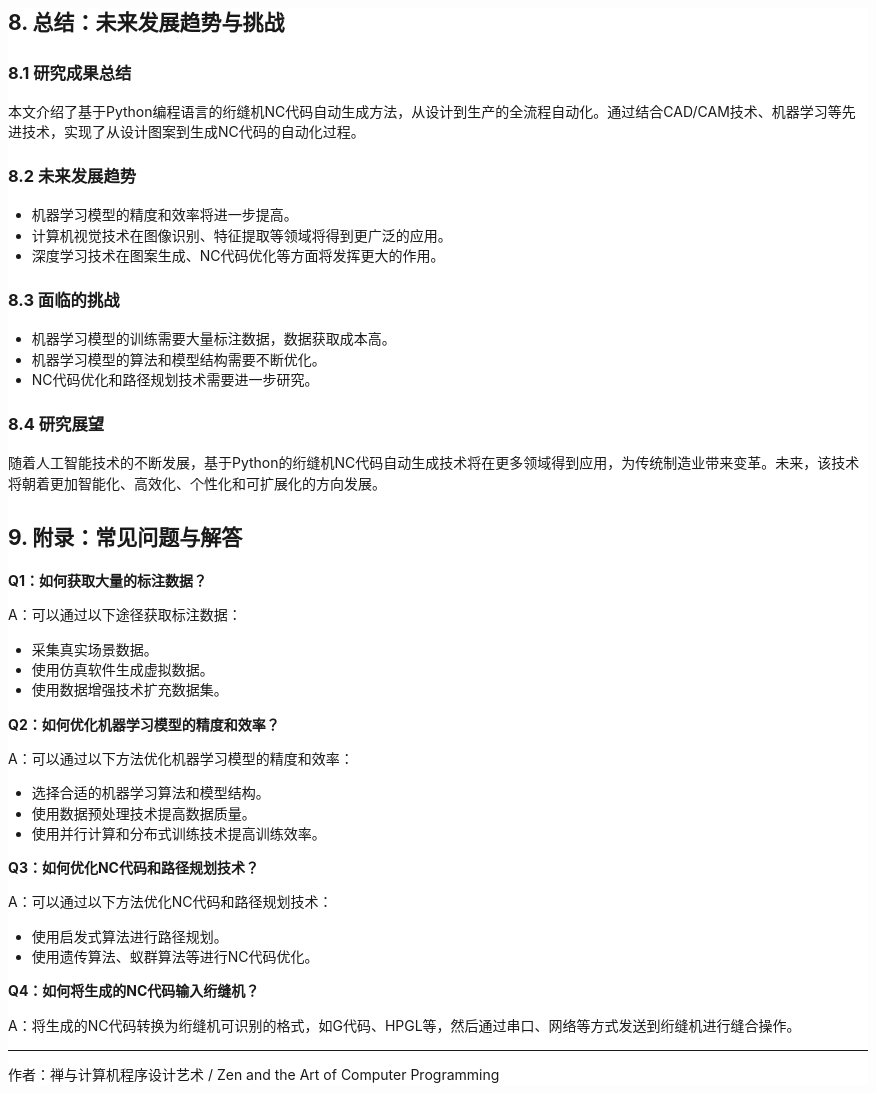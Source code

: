 ## 8. 总结：未来发展趋势与挑战

### 8.1 研究成果总结

本文介绍了基于Python编程语言的绗缝机NC代码自动生成方法，从设计到生产的全流程自动化。通过结合CAD/CAM技术、机器学习等先进技术，实现了从设计图案到生成NC代码的自动化过程。

### 8.2 未来发展趋势

- 机器学习模型的精度和效率将进一步提高。
- 计算机视觉技术在图像识别、特征提取等领域将得到更广泛的应用。
- 深度学习技术在图案生成、NC代码优化等方面将发挥更大的作用。

### 8.3 面临的挑战

- 机器学习模型的训练需要大量标注数据，数据获取成本高。
- 机器学习模型的算法和模型结构需要不断优化。
- NC代码优化和路径规划技术需要进一步研究。

### 8.4 研究展望

随着人工智能技术的不断发展，基于Python的绗缝机NC代码自动生成技术将在更多领域得到应用，为传统制造业带来变革。未来，该技术将朝着更加智能化、高效化、个性化和可扩展化的方向发展。

## 9. 附录：常见问题与解答

**Q1：如何获取大量的标注数据？**

A：可以通过以下途径获取标注数据：
- 采集真实场景数据。
- 使用仿真软件生成虚拟数据。
- 使用数据增强技术扩充数据集。

**Q2：如何优化机器学习模型的精度和效率？**

A：可以通过以下方法优化机器学习模型的精度和效率：
- 选择合适的机器学习算法和模型结构。
- 使用数据预处理技术提高数据质量。
- 使用并行计算和分布式训练技术提高训练效率。

**Q3：如何优化NC代码和路径规划技术？**

A：可以通过以下方法优化NC代码和路径规划技术：
- 使用启发式算法进行路径规划。
- 使用遗传算法、蚁群算法等进行NC代码优化。

**Q4：如何将生成的NC代码输入绗缝机？**

A：将生成的NC代码转换为绗缝机可识别的格式，如G代码、HPGL等，然后通过串口、网络等方式发送到绗缝机进行缝合操作。

---

作者：禅与计算机程序设计艺术 / Zen and the Art of Computer Programming